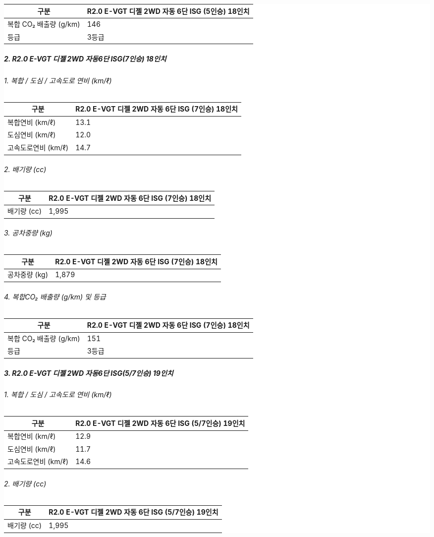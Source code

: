 | 구분                  | R2.0 E-VGT 디젤 2WD 자동 6단 ISG (5인승) 18인치 |
|-----------------------|-----------------------------------------------|
| 복합 CO₂ 배출량 (g/km) | 146                                           |
| 등급                  | 3등급                                         |

##### 2. R2.0 E-VGT 디젤 2WD 자동6단 ISG(7인승) 18인치

###### 1. 복합 / 도심 / 고속도로 연비 (km/ℓ)

| 구분                  | R2.0 E-VGT 디젤 2WD 자동 6단 ISG (7인승) 18인치 |
|-----------------------|-----------------------------------------------|
| 복합연비 (km/ℓ)       | 13.1                                          |
| 도심연비 (km/ℓ)       | 12.0                                          |
| 고속도로연비 (km/ℓ)    | 14.7                                          |

###### 2. 배기량 (cc)

| 구분           | R2.0 E-VGT 디젤 2WD 자동 6단 ISG (7인승) 18인치 |
|---------------|-----------------------------------------------|
| 배기량 (cc)    | 1,995                                         |

###### 3. 공차중량 (kg)

| 구분                  | R2.0 E-VGT 디젤 2WD 자동 6단 ISG (7인승) 18인치 |
|-----------------------|-----------------------------------------------|
| 공차중량 (kg)         | 1,879                                         |

###### 4. 복합CO₂ 배출량 (g/km) 및 등급

| 구분                  | R2.0 E-VGT 디젤 2WD 자동 6단 ISG (7인승) 18인치 |
|-----------------------|-----------------------------------------------|
| 복합 CO₂ 배출량 (g/km) | 151                                           |
| 등급                  | 3등급                                         |

##### 3. R2.0 E-VGT 디젤 2WD 자동6단 ISG(5/7인승) 19인치

###### 1. 복합 / 도심 / 고속도로 연비 (km/ℓ)

| 구분                  | R2.0 E-VGT 디젤 2WD 자동 6단 ISG (5/7인승) 19인치 |
|----------------------|-------------------------------------------------|
| 복합연비 (km/ℓ)       | 12.9                                            |
| 도심연비 (km/ℓ)       | 11.7                                            |
| 고속도로연비 (km/ℓ)    | 14.6                                            |

###### 2. 배기량 (cc)

| 구분          | R2.0 E-VGT 디젤 2WD 자동 6단 ISG (5/7인승) 19인치 |
|--------------|-------------------------------------------------|
| 배기량 (cc)   | 1,995                                           |
